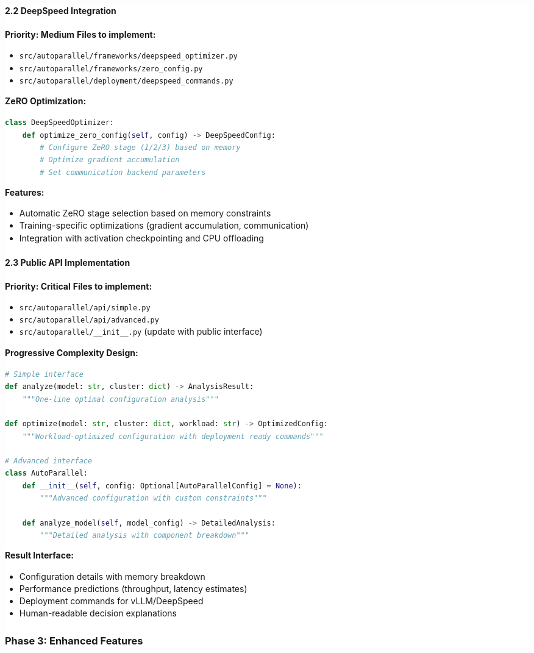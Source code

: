 #### 2.2 DeepSpeed Integration
**Priority: Medium**
**Files to implement:**
- `src/autoparallel/frameworks/deepspeed_optimizer.py`
- `src/autoparallel/frameworks/zero_config.py`
- `src/autoparallel/deployment/deepspeed_commands.py`

**ZeRO Optimization:**
```python
class DeepSpeedOptimizer:
    def optimize_zero_config(self, config) -> DeepSpeedConfig:
        # Configure ZeRO stage (1/2/3) based on memory
        # Optimize gradient accumulation
        # Set communication backend parameters
```

**Features:**
- Automatic ZeRO stage selection based on memory constraints
- Training-specific optimizations (gradient accumulation, communication)
- Integration with activation checkpointing and CPU offloading

#### 2.3 Public API Implementation
**Priority: Critical**
**Files to implement:**
- `src/autoparallel/api/simple.py`
- `src/autoparallel/api/advanced.py`
- `src/autoparallel/__init__.py` (update with public interface)

**Progressive Complexity Design:**
```python
# Simple interface
def analyze(model: str, cluster: dict) -> AnalysisResult:
    """One-line optimal configuration analysis"""

def optimize(model: str, cluster: dict, workload: str) -> OptimizedConfig:
    """Workload-optimized configuration with deployment ready commands"""

# Advanced interface  
class AutoParallel:
    def __init__(self, config: Optional[AutoParallelConfig] = None):
        """Advanced configuration with custom constraints"""
    
    def analyze_model(self, model_config) -> DetailedAnalysis:
        """Detailed analysis with component breakdown"""
```

**Result Interface:**
- Configuration details with memory breakdown
- Performance predictions (throughput, latency estimates)
- Deployment commands for vLLM/DeepSpeed
- Human-readable decision explanations

### Phase 3: Enhanced Features

